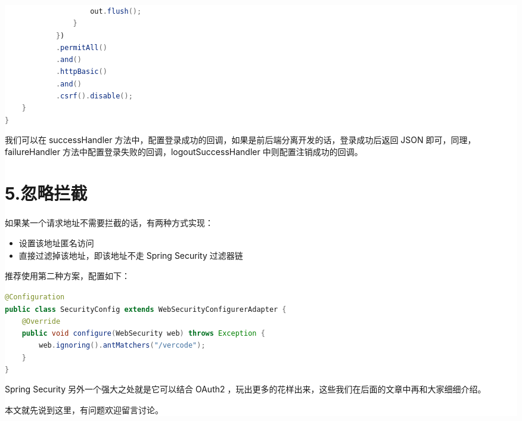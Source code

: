 ```java
                    out.flush();
                }
            })
            .permitAll()
            .and()
            .httpBasic()
            .and()
            .csrf().disable();
    }
}
```

我们可以在 successHandler 方法中，配置登录成功的回调，如果是前后端分离开发的话，登录成功后返回 JSON 即可，同理，failureHandler 方法中配置登录失败的回调，logoutSuccessHandler 中则配置注销成功的回调。

# 5.忽略拦截

如果某一个请求地址不需要拦截的话，有两种方式实现：

- 设置该地址匿名访问
- 直接过滤掉该地址，即该地址不走 Spring Security 过滤器链

推荐使用第二种方案，配置如下：

```java
@Configuration
public class SecurityConfig extends WebSecurityConfigurerAdapter {
    @Override
    public void configure(WebSecurity web) throws Exception {
        web.ignoring().antMatchers("/vercode");
    }
}
```

Spring Security 另外一个强大之处就是它可以结合 OAuth2 ，玩出更多的花样出来，这些我们在后面的文章中再和大家细细介绍。

本文就先说到这里，有问题欢迎留言讨论。
